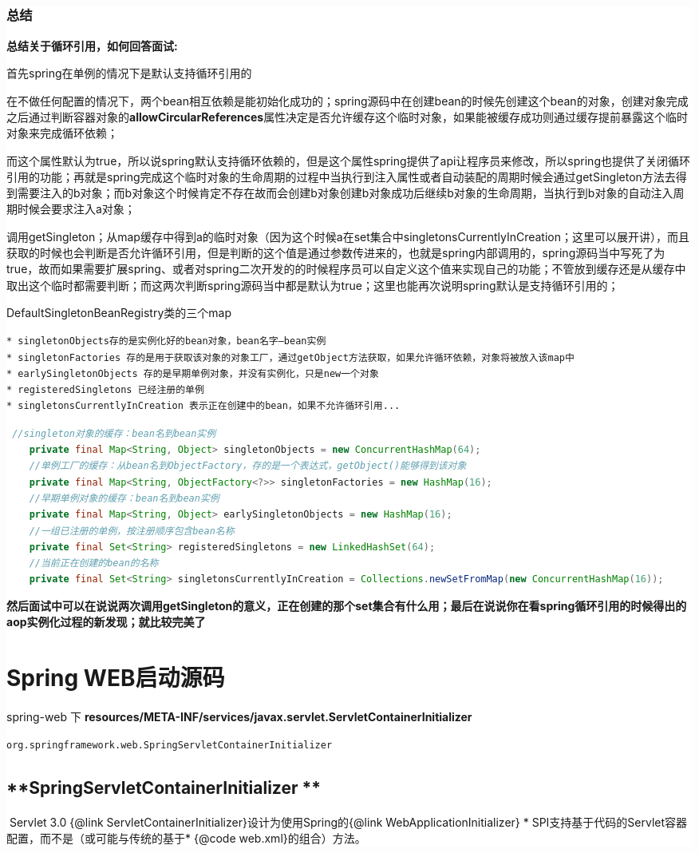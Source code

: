 

### 总结

**总结关于循环引用，如何回答面试:**

首先spring在单例的情况下是默认支持循环引用的

在不做任何配置的情况下，两个bean相互依赖是能初始化成功的；spring源码中在创建bean的时候先创建这个bean的对象，创建对象完成之后通过判断容器对象的**allowCircularReferences**属性决定是否允许缓存这个临时对象，如果能被缓存成功则通过缓存提前暴露这个临时对象来完成循环依赖；

而这个属性默认为true，所以说spring默认支持循环依赖的，但是这个属性spring提供了api让程序员来修改，所以spring也提供了关闭循环引用的功能；再就是spring完成这个临时对象的生命周期的过程中当执行到注入属性或者自动装配的周期时候会通过getSingleton方法去得到需要注入的b对象；而b对象这个时候肯定不存在故而会创建b对象创建b对象成功后继续b对象的生命周期，当执行到b对象的自动注入周期时候会要求注入a对象；

调用getSingleton；从map缓存中得到a的临时对象（因为这个时候a在set集合中singletonsCurrentlyInCreation；这里可以展开讲），而且获取的时候也会判断是否允许循环引用，但是判断的这个值是通过参数传进来的，也就是spring内部调用的，spring源码当中写死了为true，故而如果需要扩展spring、或者对spring二次开发的的时候程序员可以自定义这个值来实现自己的功能；不管放到缓存还是从缓存中取出这个临时都需要判断；而这两次判断spring源码当中都是默认为true；这里也能再次说明spring默认是支持循环引用的；

DefaultSingletonBeanRegistry类的三个map

	* singletonObjects存的是实例化好的bean对象，bean名字—bean实例
	* singletonFactories 存的是用于获取该对象的对象工厂，通过getObject方法获取，如果允许循环依赖，对象将被放入该map中
	* earlySingletonObjects 存的是早期单例对象，并没有实例化，只是new一个对象
	* registeredSingletons 已经注册的单例
	* singletonsCurrentlyInCreation 表示正在创建中的bean，如果不允许循环引用...

```java
 //singleton对象的缓存：bean名到bean实例
    private final Map<String, Object> singletonObjects = new ConcurrentHashMap(64);
    //单例工厂的缓存：从bean名到ObjectFactory，存的是一个表达式，getObject()能够得到该对象
    private final Map<String, ObjectFactory<?>> singletonFactories = new HashMap(16);
    //早期单例对象的缓存：bean名到bean实例
    private final Map<String, Object> earlySingletonObjects = new HashMap(16);
    //一组已注册的单例，按注册顺序包含bean名称
    private final Set<String> registeredSingletons = new LinkedHashSet(64);
    //当前正在创建的bean的名称
    private final Set<String> singletonsCurrentlyInCreation = Collections.newSetFromMap(new ConcurrentHashMap(16));
```

**然后面试中可以在说说两次调用getSingleton的意义，正在创建的那个set集合有什么用；最后在说说你在看spring循环引用的时候得出的aop实例化过程的新发现；就比较完美了**




# Spring WEB启动源码

spring-web 下 **resources/META-INF/services/javax.servlet.ServletContainerInitializer**

```
org.springframework.web.SpringServletContainerInitializer
```

## **SpringServletContainerInitializer **

​	Servlet 3.0 {@link ServletContainerInitializer}设计为使用Spring的{@link WebApplicationInitializer} * SPI支持基于代码的Servlet容器配置，而不是（或可能与传统的基于* {@code web.xml}的组合）方法。
